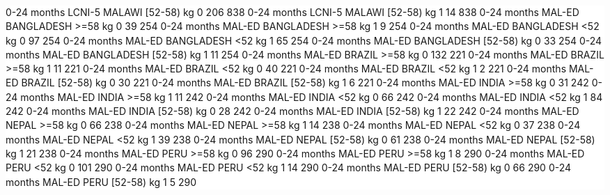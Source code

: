 0-24 months   LCNI-5           MALAWI                         [52-58) kg              0      206     838
0-24 months   LCNI-5           MALAWI                         [52-58) kg              1       14     838
0-24 months   MAL-ED           BANGLADESH                     >=58 kg                 0       39     254
0-24 months   MAL-ED           BANGLADESH                     >=58 kg                 1        9     254
0-24 months   MAL-ED           BANGLADESH                     <52 kg                  0       97     254
0-24 months   MAL-ED           BANGLADESH                     <52 kg                  1       65     254
0-24 months   MAL-ED           BANGLADESH                     [52-58) kg              0       33     254
0-24 months   MAL-ED           BANGLADESH                     [52-58) kg              1       11     254
0-24 months   MAL-ED           BRAZIL                         >=58 kg                 0      132     221
0-24 months   MAL-ED           BRAZIL                         >=58 kg                 1       11     221
0-24 months   MAL-ED           BRAZIL                         <52 kg                  0       40     221
0-24 months   MAL-ED           BRAZIL                         <52 kg                  1        2     221
0-24 months   MAL-ED           BRAZIL                         [52-58) kg              0       30     221
0-24 months   MAL-ED           BRAZIL                         [52-58) kg              1        6     221
0-24 months   MAL-ED           INDIA                          >=58 kg                 0       31     242
0-24 months   MAL-ED           INDIA                          >=58 kg                 1       11     242
0-24 months   MAL-ED           INDIA                          <52 kg                  0       66     242
0-24 months   MAL-ED           INDIA                          <52 kg                  1       84     242
0-24 months   MAL-ED           INDIA                          [52-58) kg              0       28     242
0-24 months   MAL-ED           INDIA                          [52-58) kg              1       22     242
0-24 months   MAL-ED           NEPAL                          >=58 kg                 0       66     238
0-24 months   MAL-ED           NEPAL                          >=58 kg                 1       14     238
0-24 months   MAL-ED           NEPAL                          <52 kg                  0       37     238
0-24 months   MAL-ED           NEPAL                          <52 kg                  1       39     238
0-24 months   MAL-ED           NEPAL                          [52-58) kg              0       61     238
0-24 months   MAL-ED           NEPAL                          [52-58) kg              1       21     238
0-24 months   MAL-ED           PERU                           >=58 kg                 0       96     290
0-24 months   MAL-ED           PERU                           >=58 kg                 1        8     290
0-24 months   MAL-ED           PERU                           <52 kg                  0      101     290
0-24 months   MAL-ED           PERU                           <52 kg                  1       14     290
0-24 months   MAL-ED           PERU                           [52-58) kg              0       66     290
0-24 months   MAL-ED           PERU                           [52-58) kg              1        5     290